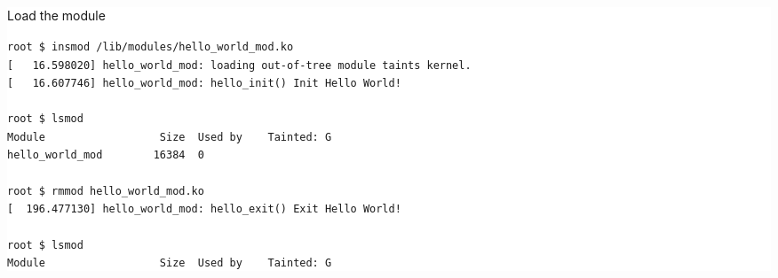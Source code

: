 Load the module

```shell
root $ insmod /lib/modules/hello_world_mod.ko
[   16.598020] hello_world_mod: loading out-of-tree module taints kernel.
[   16.607746] hello_world_mod: hello_init() Init Hello World!

root $ lsmod
Module                  Size  Used by    Tainted: G
hello_world_mod        16384  0

root $ rmmod hello_world_mod.ko
[  196.477130] hello_world_mod: hello_exit() Exit Hello World!

root $ lsmod
Module                  Size  Used by    Tainted: G
```
